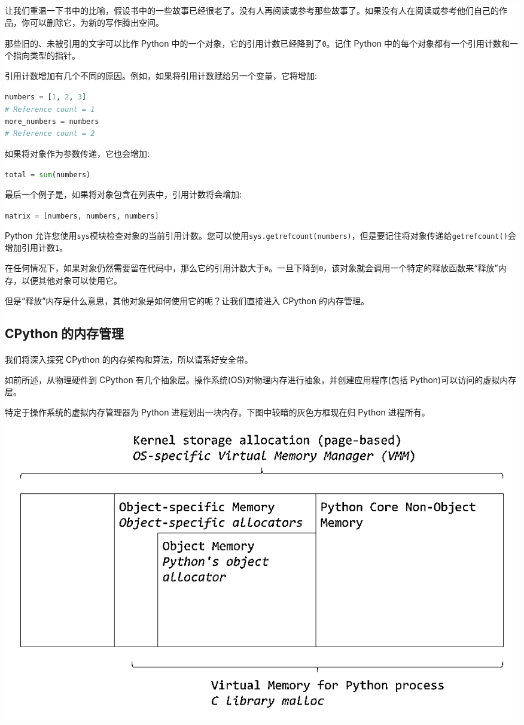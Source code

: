 让我们重温一下书中的比喻，假设书中的一些故事已经很老了。没有人再阅读或参考那些故事了。如果没有人在阅读或参考他们自己的作品，你可以删除它，为新的写作腾出空间。

那些旧的、未被引用的文字可以比作 Python 中的一个对象，它的引用计数已经降到了`0`。记住 Python 中的每个对象都有一个引用计数和一个指向类型的指针。

引用计数增加有几个不同的原因。例如，如果将引用计数赋给另一个变量，它将增加:

```py
numbers = [1, 2, 3]
# Reference count = 1
more_numbers = numbers
# Reference count = 2
```

如果将对象作为参数传递，它也会增加:

```py
total = sum(numbers)
```

最后一个例子是，如果将对象包含在列表中，引用计数将会增加:

```py
matrix = [numbers, numbers, numbers]
```

Python 允许您使用`sys`模块检查对象的当前引用计数。您可以使用`sys.getrefcount(numbers)`，但是要记住将对象传递给`getrefcount()`会增加引用计数`1`。

在任何情况下，如果对象仍然需要留在代码中，那么它的引用计数大于`0`。一旦下降到`0`，该对象就会调用一个特定的释放函数来“释放”内存，以便其他对象可以使用它。

但是“释放”内存是什么意思，其他对象是如何使用它的呢？让我们直接进入 CPython 的内存管理。

## CPython 的内存管理

我们将深入探究 CPython 的内存架构和算法，所以请系好安全带。

如前所述，从物理硬件到 CPython 有几个抽象层。操作系统(OS)对物理内存进行抽象，并创建应用程序(包括 Python)可以访问的虚拟内存层。

特定于操作系统的虚拟内存管理器为 Python 进程划出一块内存。下图中较暗的灰色方框现在归 Python 进程所有。

[![Blocks to Show Different Areas of Memory with Object Memory Highlighted](img/b85723ea717f989a84ca40dfdc3fa2cb.png)](https://files.realpython.com/media/memory_management.92ad564ec680.png)
